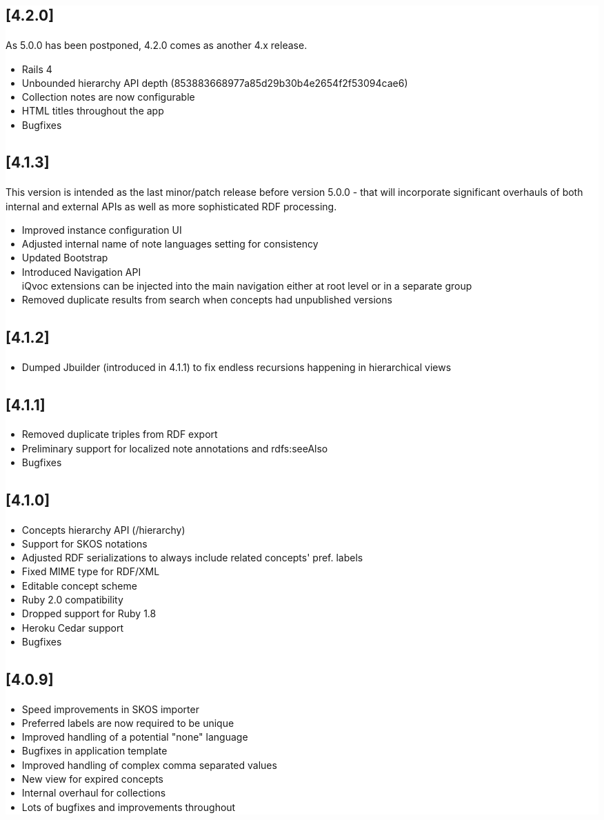 ## [4.2.0]

As 5.0.0 has been postponed, 4.2.0 comes as another 4.x release.

* Rails 4
* Unbounded hierarchy API depth (853883668977a85d29b30b4e2654f2f53094cae6)
* Collection notes are now configurable
* HTML titles throughout the app
* Bugfixes

## [4.1.3]

This version is intended as the last minor/patch release before version 5.0.0 -
that will incorporate significant overhauls of both internal and external APIs
as well as more sophisticated RDF processing.

  * Improved instance configuration UI
  * Adjusted internal name of note languages setting for consistency
  * Updated Bootstrap
  * Introduced Navigation API<br />
    iQvoc extensions can be injected into the main navigation either at root
    level or in a separate group
  * Removed duplicate results from search when concepts had unpublished versions

## [4.1.2]

  * Dumped Jbuilder (introduced in 4.1.1) to fix endless recursions happening in
    hierarchical views

## [4.1.1]

  * Removed duplicate triples from RDF export
  * Preliminary support for localized note annotations and rdfs:seeAlso
  * Bugfixes

## [4.1.0]

  * Concepts hierarchy API (/hierarchy)
  * Support for SKOS notations
  * Adjusted RDF serializations to always include related concepts' pref. labels
  * Fixed MIME type for RDF/XML
  * Editable concept scheme
  * Ruby 2.0 compatibility
  * Dropped support for Ruby 1.8
  * Heroku Cedar support
  * Bugfixes

## [4.0.9]

  * Speed improvements in SKOS importer
  * Preferred labels are now required to be unique
  * Improved handling of a potential "none" language
  * Bugfixes in application template
  * Improved handling of complex comma separated values
  * New view for expired concepts
  * Internal overhaul for collections
  * Lots of bugfixes and improvements throughout
